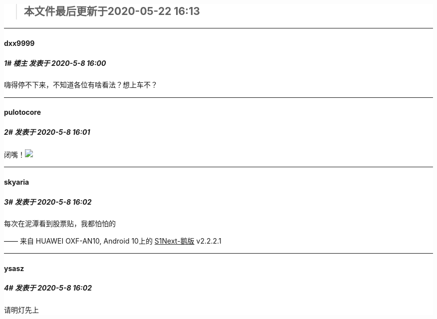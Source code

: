 > ## **本文件最后更新于2020-05-22 16:13** 



*****

####  dxx9999  
##### 1#       楼主       发表于 2020-5-8 16:00




嗨得停不下来，不知道各位有啥看法？想上车不？







*****

####  pulotocore  
##### 2#       发表于 2020-5-8 16:01




闭嘴！<img src="https://static.saraba1st.com/image/smiley/face2017/130.png" referrerpolicy="no-referrer">







*****

####  skyaria  
##### 3#       发表于 2020-5-8 16:02




每次在泥潭看到股票贴，我都怕怕的

—— 来自 HUAWEI OXF-AN10, Android 10上的 [S1Next-鹅版](https://github.com/ykrank/S1-Next/releases) v2.2.2.1







*****

####  ysasz  
##### 4#       发表于 2020-5-8 16:02




请明灯先上




